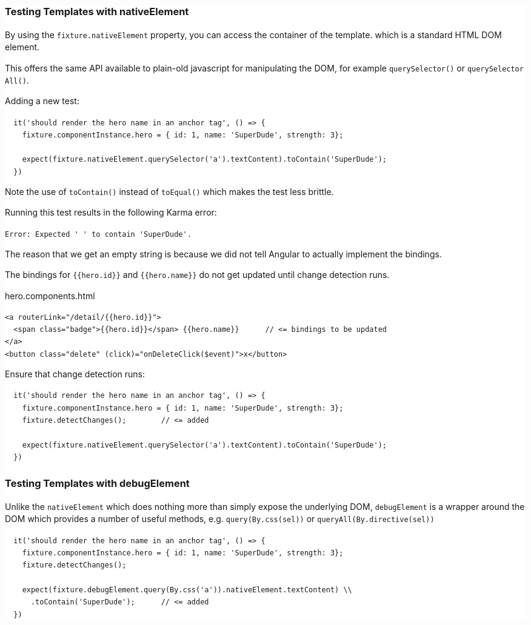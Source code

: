 ### Testing Templates with nativeElement

By using the `fixture.nativeElement` property, you can access the container of the template. which is a standard HTML
DOM element.

This offers the same API available to plain-old javascript for manipulating the DOM, for example `querySelector()`
or `querySelectorAll()`.

Adding a new test:
```
  it('should render the hero name in an anchor tag', () => {
    fixture.componentInstance.hero = { id: 1, name: 'SuperDude', strength: 3};

    expect(fixture.nativeElement.querySelector('a').textContent).toContain('SuperDude');
  })
```

Note the use of `toContain()` instead of `toEqual()` which makes the test less brittle.

Running this test results in the following Karma error:
```
Error: Expected ' ' to contain 'SuperDude'.
```

The reason that we get an empty string is because we did not tell Angular to actually implement the bindings.

The bindings for `{{hero.id}}` and `{{hero.name}}` do not get updated until change detection runs.

hero.components.html
```
<a routerLink="/detail/{{hero.id}}">
  <span class="badge">{{hero.id}}</span> {{hero.name}}      // <= bindings to be updated
</a>
<button class="delete" (click)="onDeleteClick($event)">x</button>
```

Ensure that change detection runs:
```
  it('should render the hero name in an anchor tag', () => {
    fixture.componentInstance.hero = { id: 1, name: 'SuperDude', strength: 3};
    fixture.detectChanges();        // <= added

    expect(fixture.nativeElement.querySelector('a').textContent).toContain('SuperDude');
  })
```

### Testing Templates with debugElement

Unlike the `nativeElement` which does nothing more than simply expose the underlying DOM, `debugElement` is a wrapper
around the DOM which provides a number of useful methods, e.g. `query(By.css(sel))` or `queryAll(By.directive(sel))`

```
  it('should render the hero name in an anchor tag', () => {
    fixture.componentInstance.hero = { id: 1, name: 'SuperDude', strength: 3};
    fixture.detectChanges();

    expect(fixture.debugElement.query(By.css('a')).nativeElement.textContent) \\
      .toContain('SuperDude');      // <= added
  })
```
